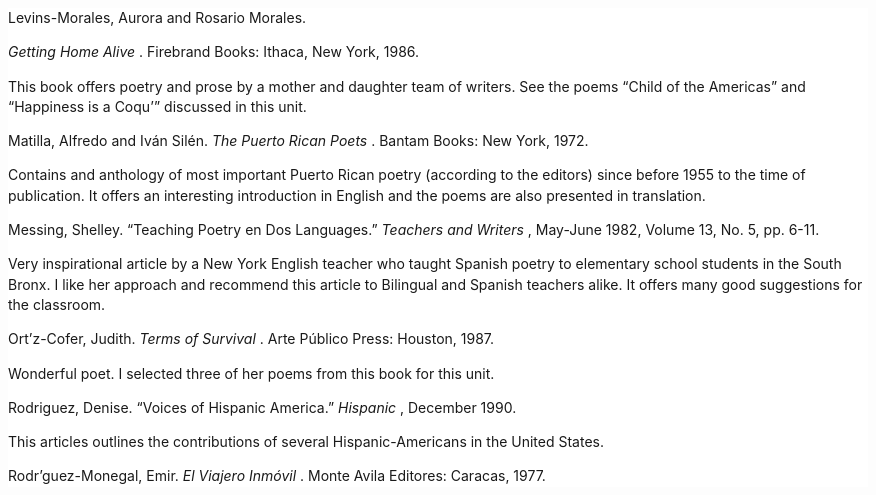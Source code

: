  </p>
 <p>
  Levins-Morales, Aurora and Rosario Morales.
 </p>
 <p>
  <i>
   Getting Home Alive
  </i>
  . Firebrand Books: Ithaca, New York, 1986.
 </p>
 <p>
  This book offers poetry and prose by a mother and daughter team of writers. See the poems “Child of the Americas” and “Happiness is a Coqu’” discussed in this unit.
 </p>
 <p>
  Matilla, Alfredo and Iván Silén.
  <i>
   The Puerto Rican Poets
  </i>
  . Bantam Books: New York, 1972.
 </p>
 <p>
  Contains and anthology of most important Puerto Rican poetry (according to the editors) since before 1955 to the time of publication. It offers an interesting introduction in English and the poems are also presented in translation.
 </p>
 <p>
  Messing, Shelley. “Teaching Poetry en Dos Languages.”
  <i>
   Teachers and Writers
  </i>
  , May-June 1982, Volume 13, No. 5, pp. 6-11.
 </p>
 <p>
  Very inspirational article by a New York English teacher who taught Spanish poetry to elementary school students in the South Bronx. I like her approach and recommend this article to Bilingual and Spanish teachers alike. It offers many good suggestions for the classroom.
 </p>
 <p>
  Ort’z-Cofer, Judith.
  <i>
   Terms of Survival
  </i>
  . Arte Público Press: Houston, 1987.
 </p>
 <p>
  Wonderful poet. I selected three of her poems from this book for this unit.
 </p>
 <p>
  Rodriguez, Denise. “Voices of Hispanic America.”
  <i>
   Hispanic
  </i>
  , December 1990.
 </p>
 <p>
  This articles outlines the contributions of several Hispanic-Americans in the United States.
 </p>
 <p>
  Rodr’guez-Monegal, Emir.
  <i>
   El Viajero Inmóvil
  </i>
  . Monte Avila Editores: Caracas, 1977.